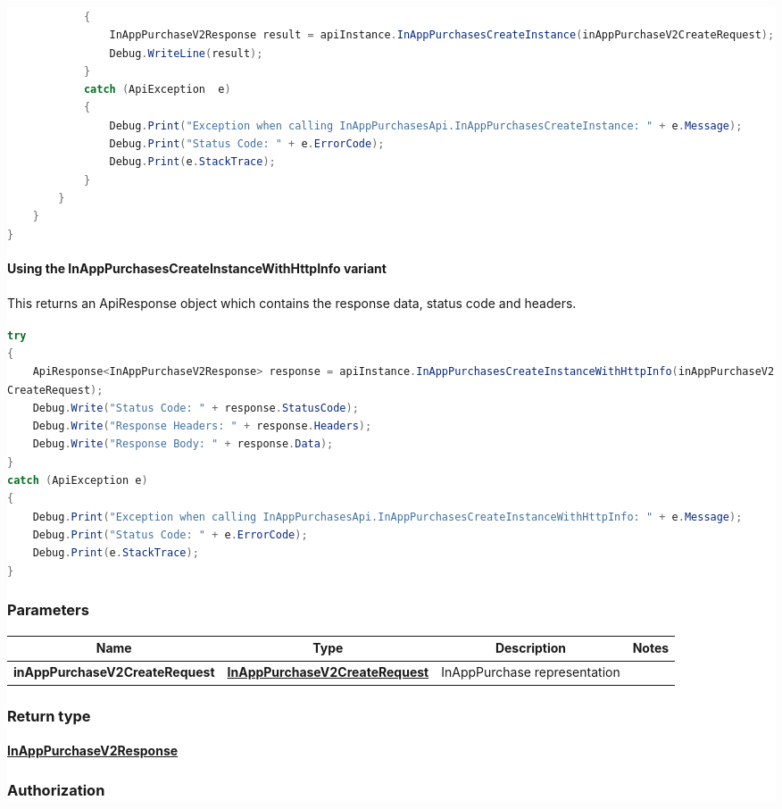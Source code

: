 ```csharp
            {
                InAppPurchaseV2Response result = apiInstance.InAppPurchasesCreateInstance(inAppPurchaseV2CreateRequest);
                Debug.WriteLine(result);
            }
            catch (ApiException  e)
            {
                Debug.Print("Exception when calling InAppPurchasesApi.InAppPurchasesCreateInstance: " + e.Message);
                Debug.Print("Status Code: " + e.ErrorCode);
                Debug.Print(e.StackTrace);
            }
        }
    }
}
```

#### Using the InAppPurchasesCreateInstanceWithHttpInfo variant
This returns an ApiResponse object which contains the response data, status code and headers.

```csharp
try
{
    ApiResponse<InAppPurchaseV2Response> response = apiInstance.InAppPurchasesCreateInstanceWithHttpInfo(inAppPurchaseV2CreateRequest);
    Debug.Write("Status Code: " + response.StatusCode);
    Debug.Write("Response Headers: " + response.Headers);
    Debug.Write("Response Body: " + response.Data);
}
catch (ApiException e)
{
    Debug.Print("Exception when calling InAppPurchasesApi.InAppPurchasesCreateInstanceWithHttpInfo: " + e.Message);
    Debug.Print("Status Code: " + e.ErrorCode);
    Debug.Print(e.StackTrace);
}
```

### Parameters

| Name | Type | Description | Notes |
|------|------|-------------|-------|
| **inAppPurchaseV2CreateRequest** | [**InAppPurchaseV2CreateRequest**](InAppPurchaseV2CreateRequest.md) | InAppPurchase representation |  |

### Return type

[**InAppPurchaseV2Response**](InAppPurchaseV2Response.md)

### Authorization
